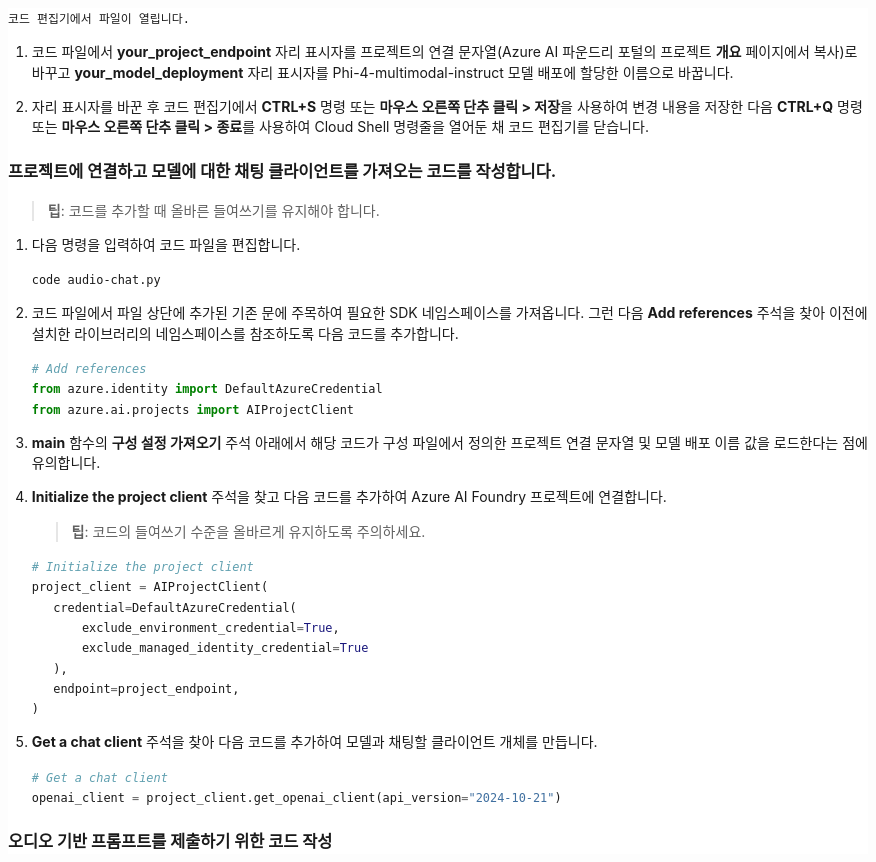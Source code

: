     코드 편집기에서 파일이 열립니다.

1. 코드 파일에서 **your_project_endpoint** 자리 표시자를 프로젝트의 연결 문자열(Azure AI 파운드리 포털의 프로젝트 **개요** 페이지에서 복사)로 바꾸고 **your_model_deployment** 자리 표시자를 Phi-4-multimodal-instruct 모델 배포에 할당한 이름으로 바꿉니다.

1. 자리 표시자를 바꾼 후 코드 편집기에서 **CTRL+S** 명령 또는 **마우스 오른쪽 단추 클릭 > 저장**을 사용하여 변경 내용을 저장한 다음 **CTRL+Q** 명령 또는 **마우스 오른쪽 단추 클릭 > 종료**를 사용하여 Cloud Shell 명령줄을 열어둔 채 코드 편집기를 닫습니다.

### 프로젝트에 연결하고 모델에 대한 채팅 클라이언트를 가져오는 코드를 작성합니다.

> **팁**: 코드를 추가할 때 올바른 들여쓰기를 유지해야 합니다.

1. 다음 명령을 입력하여 코드 파일을 편집합니다.

    ```
   code audio-chat.py
    ```

1. 코드 파일에서 파일 상단에 추가된 기존 문에 주목하여 필요한 SDK 네임스페이스를 가져옵니다. 그런 다음 **Add references** 주석을 찾아 이전에 설치한 라이브러리의 네임스페이스를 참조하도록 다음 코드를 추가합니다.

    ```python
   # Add references
   from azure.identity import DefaultAzureCredential
   from azure.ai.projects import AIProjectClient
    ```

1. **main** 함수의 **구성 설정 가져오기** 주석 아래에서 해당 코드가 구성 파일에서 정의한 프로젝트 연결 문자열 및 모델 배포 이름 값을 로드한다는 점에 유의합니다.

1. **Initialize the project client** 주석을 찾고 다음 코드를 추가하여 Azure AI Foundry 프로젝트에 연결합니다.

    > **팁**: 코드의 들여쓰기 수준을 올바르게 유지하도록 주의하세요.

    ```python
   # Initialize the project client
   project_client = AIProjectClient(            
       credential=DefaultAzureCredential(
           exclude_environment_credential=True,
           exclude_managed_identity_credential=True
       ),
       endpoint=project_endpoint,
   )
    ```

1. **Get a chat client** 주석을 찾아 다음 코드를 추가하여 모델과 채팅할 클라이언트 개체를 만듭니다.

    ```python
   # Get a chat client
   openai_client = project_client.get_openai_client(api_version="2024-10-21")
    ```

### 오디오 기반 프롬프트를 제출하기 위한 코드 작성
